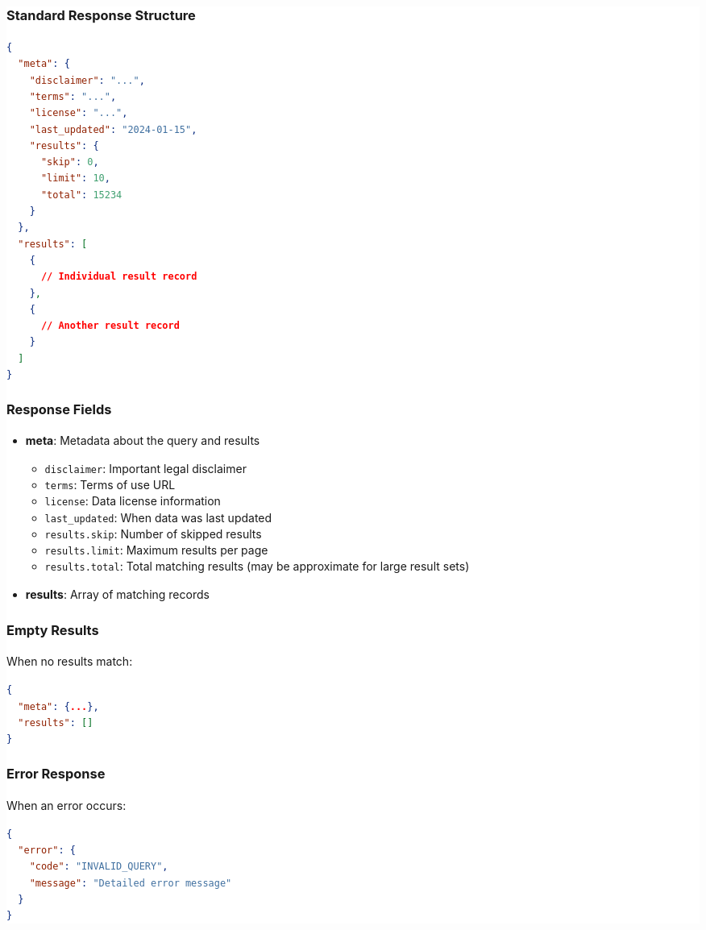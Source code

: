### Standard Response Structure

```json
{
  "meta": {
    "disclaimer": "...",
    "terms": "...",
    "license": "...",
    "last_updated": "2024-01-15",
    "results": {
      "skip": 0,
      "limit": 10,
      "total": 15234
    }
  },
  "results": [
    {
      // Individual result record
    },
    {
      // Another result record
    }
  ]
}
```

### Response Fields

- **meta**: Metadata about the query and results
  - `disclaimer`: Important legal disclaimer
  - `terms`: Terms of use URL
  - `license`: Data license information
  - `last_updated`: When data was last updated
  - `results.skip`: Number of skipped results
  - `results.limit`: Maximum results per page
  - `results.total`: Total matching results (may be approximate for large result sets)

- **results**: Array of matching records

### Empty Results

When no results match:
```json
{
  "meta": {...},
  "results": []
}
```

### Error Response

When an error occurs:
```json
{
  "error": {
    "code": "INVALID_QUERY",
    "message": "Detailed error message"
  }
}
```
